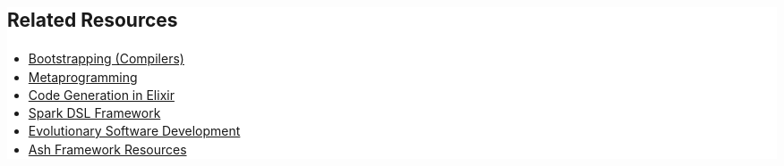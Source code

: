 ## Related Resources

- [Bootstrapping (Compilers)](https://en.wikipedia.org/wiki/Bootstrapping_(compilers))
- [Metaprogramming](https://en.wikipedia.org/wiki/Metaprogramming)
- [Code Generation in Elixir](https://hexdocs.pm/elixir/Code.html)
- [Spark DSL Framework](https://hexdocs.pm/spark/Spark.Dsl.html)
- [Evolutionary Software Development](https://en.wikipedia.org/wiki/Evolutionary_software_development)
- [Ash Framework Resources](https://www.ash-hq.org/docs/module/ash/latest/ash-resource) 